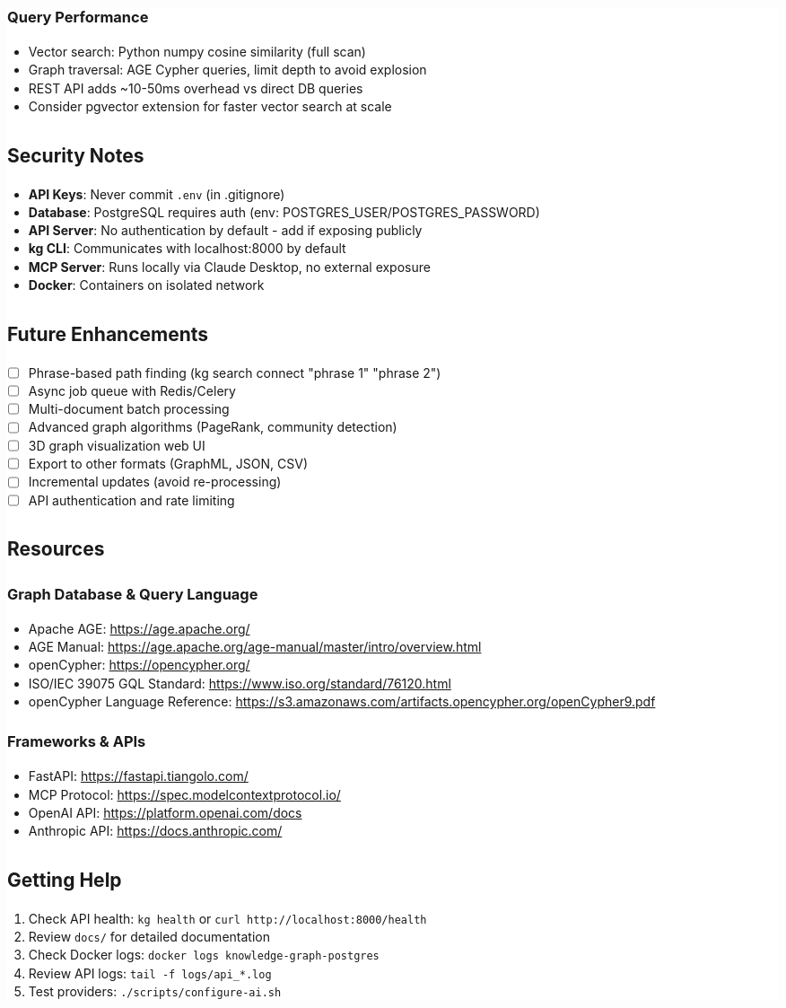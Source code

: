 ### Query Performance
- Vector search: Python numpy cosine similarity (full scan)
- Graph traversal: AGE Cypher queries, limit depth to avoid explosion
- REST API adds ~10-50ms overhead vs direct DB queries
- Consider pgvector extension for faster vector search at scale

## Security Notes

- **API Keys**: Never commit `.env` (in .gitignore)
- **Database**: PostgreSQL requires auth (env: POSTGRES_USER/POSTGRES_PASSWORD)
- **API Server**: No authentication by default - add if exposing publicly
- **kg CLI**: Communicates with localhost:8000 by default
- **MCP Server**: Runs locally via Claude Desktop, no external exposure
- **Docker**: Containers on isolated network

## Future Enhancements

- [ ] Phrase-based path finding (kg search connect "phrase 1" "phrase 2")
- [ ] Async job queue with Redis/Celery
- [ ] Multi-document batch processing
- [ ] Advanced graph algorithms (PageRank, community detection)
- [ ] 3D graph visualization web UI
- [ ] Export to other formats (GraphML, JSON, CSV)
- [ ] Incremental updates (avoid re-processing)
- [ ] API authentication and rate limiting

## Resources

### Graph Database & Query Language
- Apache AGE: https://age.apache.org/
- AGE Manual: https://age.apache.org/age-manual/master/intro/overview.html
- openCypher: https://opencypher.org/
- ISO/IEC 39075 GQL Standard: https://www.iso.org/standard/76120.html
- openCypher Language Reference: https://s3.amazonaws.com/artifacts.opencypher.org/openCypher9.pdf

### Frameworks & APIs
- FastAPI: https://fastapi.tiangolo.com/
- MCP Protocol: https://spec.modelcontextprotocol.io/
- OpenAI API: https://platform.openai.com/docs
- Anthropic API: https://docs.anthropic.com/

## Getting Help

1. Check API health: `kg health` or `curl http://localhost:8000/health`
2. Review `docs/` for detailed documentation
3. Check Docker logs: `docker logs knowledge-graph-postgres`
4. Review API logs: `tail -f logs/api_*.log`
5. Test providers: `./scripts/configure-ai.sh`
